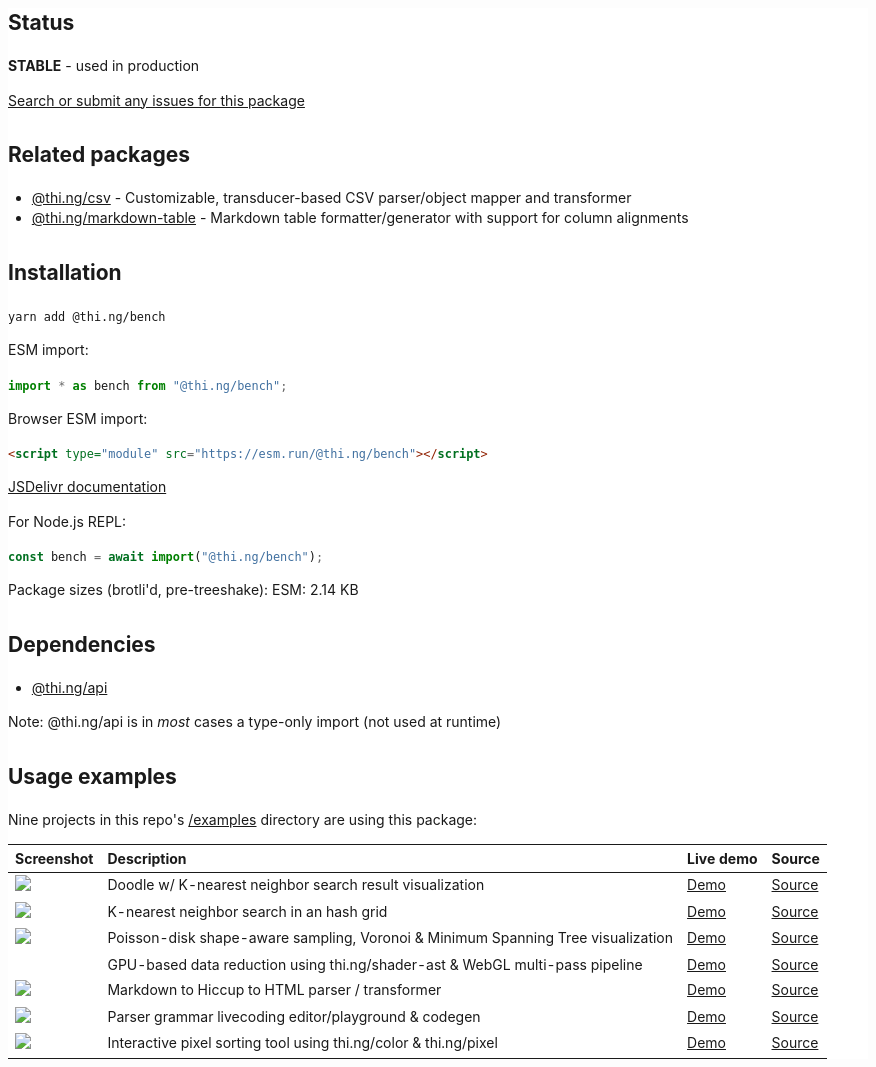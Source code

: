 ## Status

**STABLE** - used in production

[Search or submit any issues for this package](https://github.com/thi-ng/umbrella/issues?q=%5Bbench%5D+in%3Atitle)

## Related packages

- [@thi.ng/csv](https://github.com/thi-ng/umbrella/tree/develop/packages/csv) - Customizable, transducer-based CSV parser/object mapper and transformer
- [@thi.ng/markdown-table](https://github.com/thi-ng/umbrella/tree/develop/packages/markdown-table) - Markdown table formatter/generator with support for column alignments

## Installation

```bash
yarn add @thi.ng/bench
```

ESM import:

```ts
import * as bench from "@thi.ng/bench";
```

Browser ESM import:

```html
<script type="module" src="https://esm.run/@thi.ng/bench"></script>
```

[JSDelivr documentation](https://www.jsdelivr.com/)

For Node.js REPL:

```js
const bench = await import("@thi.ng/bench");
```

Package sizes (brotli'd, pre-treeshake): ESM: 2.14 KB

## Dependencies

- [@thi.ng/api](https://github.com/thi-ng/umbrella/tree/develop/packages/api)

Note: @thi.ng/api is in _most_ cases a type-only import (not used at runtime)

## Usage examples

Nine projects in this repo's
[/examples](https://github.com/thi-ng/umbrella/tree/develop/examples)
directory are using this package:

| Screenshot                                                                                                                | Description                                                                      | Live demo                                                | Source                                                                                |
|:--------------------------------------------------------------------------------------------------------------------------|:---------------------------------------------------------------------------------|:---------------------------------------------------------|:--------------------------------------------------------------------------------------|
| <img src="https://raw.githubusercontent.com/thi-ng/umbrella/develop/assets/examples/geom-knn.jpg" width="240"/>           | Doodle w/ K-nearest neighbor search result visualization                         | [Demo](https://demo.thi.ng/umbrella/geom-knn/)           | [Source](https://github.com/thi-ng/umbrella/tree/develop/examples/geom-knn)           |
| <img src="https://raw.githubusercontent.com/thi-ng/umbrella/develop/assets/examples/geom-knn-hash.jpg" width="240"/>      | K-nearest neighbor search in an hash grid                                        | [Demo](https://demo.thi.ng/umbrella/geom-knn-hash/)      | [Source](https://github.com/thi-ng/umbrella/tree/develop/examples/geom-knn-hash)      |
| <img src="https://raw.githubusercontent.com/thi-ng/umbrella/develop/assets/examples/geom-voronoi-mst.jpg" width="240"/>   | Poisson-disk shape-aware sampling, Voronoi & Minimum Spanning Tree visualization | [Demo](https://demo.thi.ng/umbrella/geom-voronoi-mst/)   | [Source](https://github.com/thi-ng/umbrella/tree/develop/examples/geom-voronoi-mst)   |
|                                                                                                                           | GPU-based data reduction using thi.ng/shader-ast & WebGL multi-pass pipeline     | [Demo](https://demo.thi.ng/umbrella/gpgpu-reduce/)       | [Source](https://github.com/thi-ng/umbrella/tree/develop/examples/gpgpu-reduce)       |
| <img src="https://raw.githubusercontent.com/thi-ng/umbrella/develop/assets/examples/markdown-parser.jpg" width="240"/>    | Markdown to Hiccup to HTML parser / transformer                                  | [Demo](https://demo.thi.ng/umbrella/markdown/)           | [Source](https://github.com/thi-ng/umbrella/tree/develop/examples/markdown)           |
| <img src="https://raw.githubusercontent.com/thi-ng/umbrella/develop/assets/examples/parse-playground.png" width="240"/>   | Parser grammar livecoding editor/playground & codegen                            | [Demo](https://demo.thi.ng/umbrella/parse-playground/)   | [Source](https://github.com/thi-ng/umbrella/tree/develop/examples/parse-playground)   |
| <img src="https://raw.githubusercontent.com/thi-ng/umbrella/develop/assets/examples/pixel-sorting.png" width="240"/>      | Interactive pixel sorting tool using thi.ng/color & thi.ng/pixel                 | [Demo](https://demo.thi.ng/umbrella/pixel-sorting/)      | [Source](https://github.com/thi-ng/umbrella/tree/develop/examples/pixel-sorting)      |